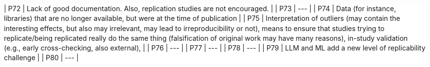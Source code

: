 | P72  | Lack of good documentation. Also, replication studies are not encouraged.                                                                                                                                                                                                                                                                                                                                                                                                                                                                                                                                                     |
| P73  | \---                                                                                                                                                                                                                                                                                                                                                                                                                                                                                                                                                                                                                          |
| P74  | Data (for instance, libraries) that are no longer available, but were at the time of publication                                                                                                                                                                                                                                                                                                                                                                                                                                                                                                                              |
| P75  | Interpretation of outliers (may contain the interesting effects, but also may irrelevant, may lead to irreproducibility or not), means to ensure that studies trying to replicate/being replicated really do the same thing (falsification of original work may have many reasons), in-study validation (e.g., early cross-checking, also external),                                                                                                                                                                                                                                                                          |
| P76  | \---                                                                                                                                                                                                                                                                                                                                                                                                                                                                                                                                                                                                                          |
| P77  | \---                                                                                                                                                                                                                                                                                                                                                                                                                                                                                                                                                                                                                          |
| P78  | \---                                                                                                                                                                                                                                                                                                                                                                                                                                                                                                                                                                                                                          |
| P79  | LLM and ML add a new level of replicability challenge                                                                                                                                                                                                                                                                                                                                                                                                                                                                                                                                                                         |
| P80  | \---                                                                                                                                                                                                                                                                                                                                                                                                                                                                                                                                                                                                                          |